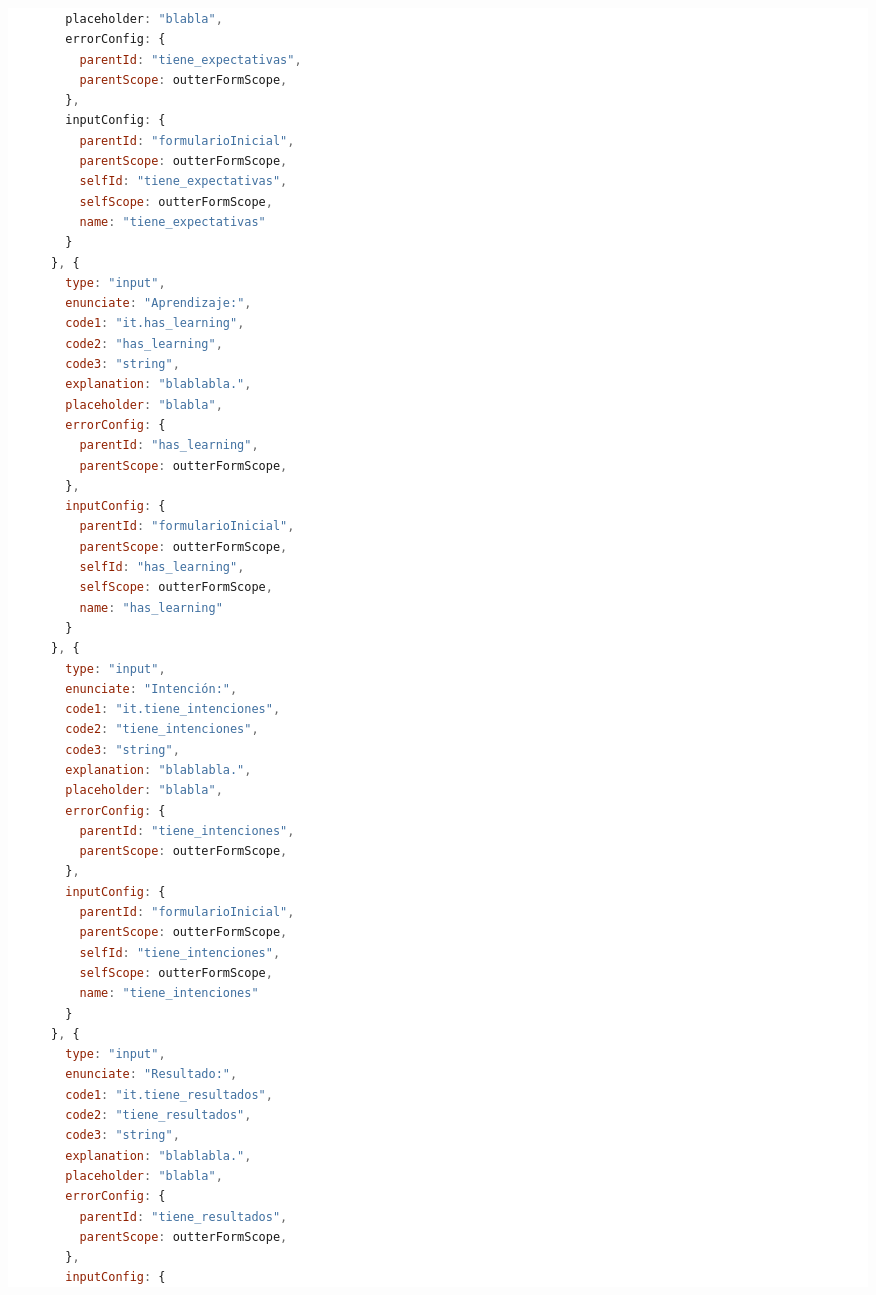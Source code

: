 ```js
        placeholder: "blabla",
        errorConfig: {
          parentId: "tiene_expectativas",
          parentScope: outterFormScope,
        },
        inputConfig: {
          parentId: "formularioInicial",
          parentScope: outterFormScope,
          selfId: "tiene_expectativas",
          selfScope: outterFormScope,
          name: "tiene_expectativas"
        }
      }, {
        type: "input",
        enunciate: "Aprendizaje:",
        code1: "it.has_learning",
        code2: "has_learning",
        code3: "string",
        explanation: "blablabla.",
        placeholder: "blabla",
        errorConfig: {
          parentId: "has_learning",
          parentScope: outterFormScope,
        },
        inputConfig: {
          parentId: "formularioInicial",
          parentScope: outterFormScope,
          selfId: "has_learning",
          selfScope: outterFormScope,
          name: "has_learning"
        }
      }, {
        type: "input",
        enunciate: "Intención:",
        code1: "it.tiene_intenciones",
        code2: "tiene_intenciones",
        code3: "string",
        explanation: "blablabla.",
        placeholder: "blabla",
        errorConfig: {
          parentId: "tiene_intenciones",
          parentScope: outterFormScope,
        },
        inputConfig: {
          parentId: "formularioInicial",
          parentScope: outterFormScope,
          selfId: "tiene_intenciones",
          selfScope: outterFormScope,
          name: "tiene_intenciones"
        }
      }, {
        type: "input",
        enunciate: "Resultado:",
        code1: "it.tiene_resultados",
        code2: "tiene_resultados",
        code3: "string",
        explanation: "blablabla.",
        placeholder: "blabla",
        errorConfig: {
          parentId: "tiene_resultados",
          parentScope: outterFormScope,
        },
        inputConfig: {
```